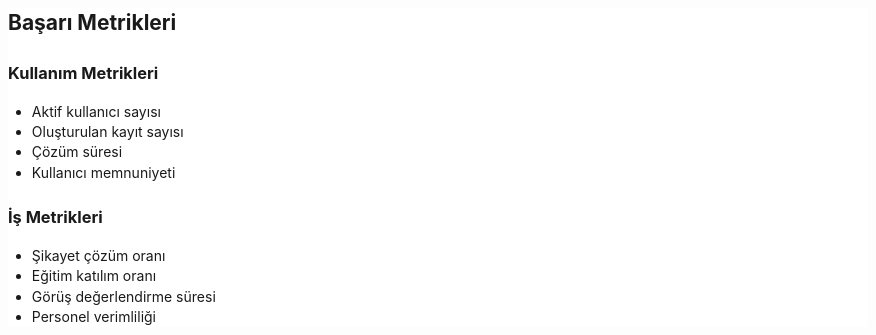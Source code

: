 ## Başarı Metrikleri

### Kullanım Metrikleri
- Aktif kullanıcı sayısı
- Oluşturulan kayıt sayısı
- Çözüm süresi
- Kullanıcı memnuniyeti

### İş Metrikleri
- Şikayet çözüm oranı
- Eğitim katılım oranı
- Görüş değerlendirme süresi
- Personel verimliliği